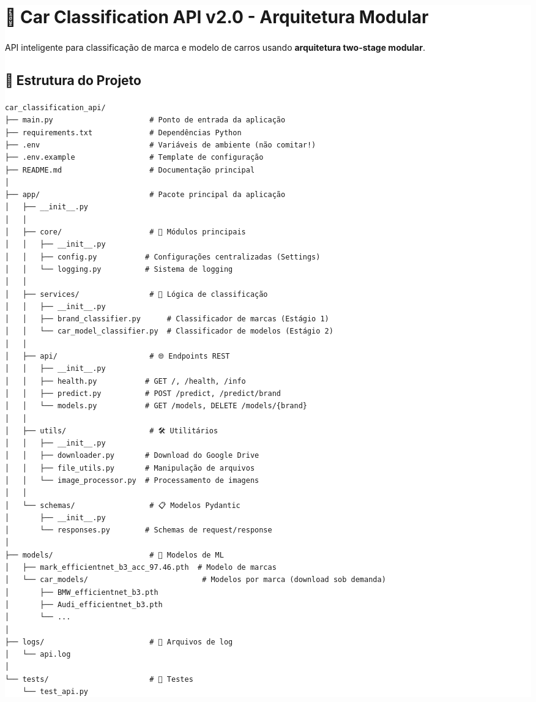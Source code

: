 # 🚗 Car Classification API v2.0 - Arquitetura Modular

API inteligente para classificação de marca e modelo de carros usando **arquitetura two-stage modular**.

## 📁 Estrutura do Projeto

```
car_classification_api/
├── main.py                      # Ponto de entrada da aplicação
├── requirements.txt             # Dependências Python
├── .env                         # Variáveis de ambiente (não comitar!)
├── .env.example                 # Template de configuração
├── README.md                    # Documentação principal
│
├── app/                         # Pacote principal da aplicação
│   ├── __init__.py
│   │
│   ├── core/                    # 🔧 Módulos principais
│   │   ├── __init__.py
│   │   ├── config.py           # Configurações centralizadas (Settings)
│   │   └── logging.py          # Sistema de logging
│   │
│   ├── services/                # 🤖 Lógica de classificação
│   │   ├── __init__.py
│   │   ├── brand_classifier.py      # Classificador de marcas (Estágio 1)
│   │   └── car_model_classifier.py  # Classificador de modelos (Estágio 2)
│   │
│   ├── api/                     # 🌐 Endpoints REST
│   │   ├── __init__.py
│   │   ├── health.py           # GET /, /health, /info
│   │   ├── predict.py          # POST /predict, /predict/brand
│   │   └── models.py           # GET /models, DELETE /models/{brand}
│   │
│   ├── utils/                   # 🛠️ Utilitários
│   │   ├── __init__.py
│   │   ├── downloader.py       # Download do Google Drive
│   │   ├── file_utils.py       # Manipulação de arquivos
│   │   └── image_processor.py  # Processamento de imagens
│   │
│   └── schemas/                 # 📋 Modelos Pydantic
│       ├── __init__.py
│       └── responses.py        # Schemas de request/response
│
├── models/                      # 🧠 Modelos de ML
│   ├── mark_efficientnet_b3_acc_97.46.pth  # Modelo de marcas
│   └── car_models/                          # Modelos por marca (download sob demanda)
│       ├── BMW_efficientnet_b3.pth
│       ├── Audi_efficientnet_b3.pth
│       └── ...
│
├── logs/                        # 📝 Arquivos de log
│   └── api.log
│
└── tests/                       # 🧪 Testes
    └── test_api.py
```
